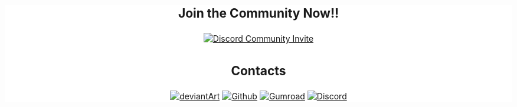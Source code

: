 

<p><h2 align="center">Join the Community Now!!</h2></p>



<p align="center">
  <a href="https://discord.gg/aGQ6uE4Fgp" target="_blank">
    <img src="https://discordapp.com/api/guilds/800124057923485728/widget.png?style=banner3" alt="Discord Community Invite"/>
  </a>
</p>



<p><h2 align="center">Contacts</h2></p>



<p align="center">
    <a href="https://www.deviantart.com/cariboudjan/art/droptop-four-762812007">
      <img src="https://img.shields.io/badge/DeviantArt-05CC47?style=for-the-badge&logo=deviantart&logoColor=white" alt="deviantArt"></a>
    <a href="https://github.com/Droptop-Four">
      <img src="https://img.shields.io/badge/GitHub-100000?style=for-the-badge&logo=github&logoColor=white" alt="Github"></a>
    <a href="https://cariboudjan.gumroad.com/l/droptop">
      <img src="https://img.shields.io/badge/Gumroad-36A9AE?style=for-the-badge&logo=gumroad&logoColor=white" alt="Gumroad"></a>
    <a href="https://discord.gg/aGQ6uE4Fgp">
      <img src="https://img.shields.io/badge/Discord-5865F2?style=for-the-badge&logo=discord&logoColor=white" alt="Discord"></a>
</p>
